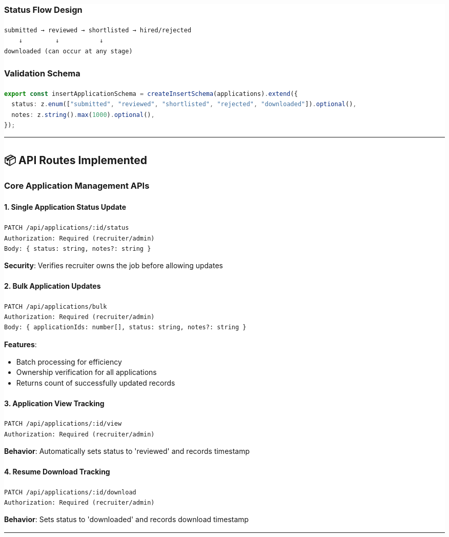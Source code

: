 ### Status Flow Design
```
submitted → reviewed → shortlisted → hired/rejected
    ↓         ↓           ↓
downloaded (can occur at any stage)
```

### Validation Schema
```typescript
export const insertApplicationSchema = createInsertSchema(applications).extend({
  status: z.enum(["submitted", "reviewed", "shortlisted", "rejected", "downloaded"]).optional(),
  notes: z.string().max(1000).optional(),
});
```

---

## 📦 API Routes Implemented

### Core Application Management APIs

#### 1. Single Application Status Update
```http
PATCH /api/applications/:id/status
Authorization: Required (recruiter/admin)
Body: { status: string, notes?: string }
```
**Security**: Verifies recruiter owns the job before allowing updates

#### 2. Bulk Application Updates
```http
PATCH /api/applications/bulk
Authorization: Required (recruiter/admin)
Body: { applicationIds: number[], status: string, notes?: string }
```
**Features**: 
- Batch processing for efficiency
- Ownership verification for all applications
- Returns count of successfully updated records

#### 3. Application View Tracking
```http
PATCH /api/applications/:id/view
Authorization: Required (recruiter/admin)
```
**Behavior**: Automatically sets status to 'reviewed' and records timestamp

#### 4. Resume Download Tracking
```http
PATCH /api/applications/:id/download
Authorization: Required (recruiter/admin)
```
**Behavior**: Sets status to 'downloaded' and records download timestamp

---